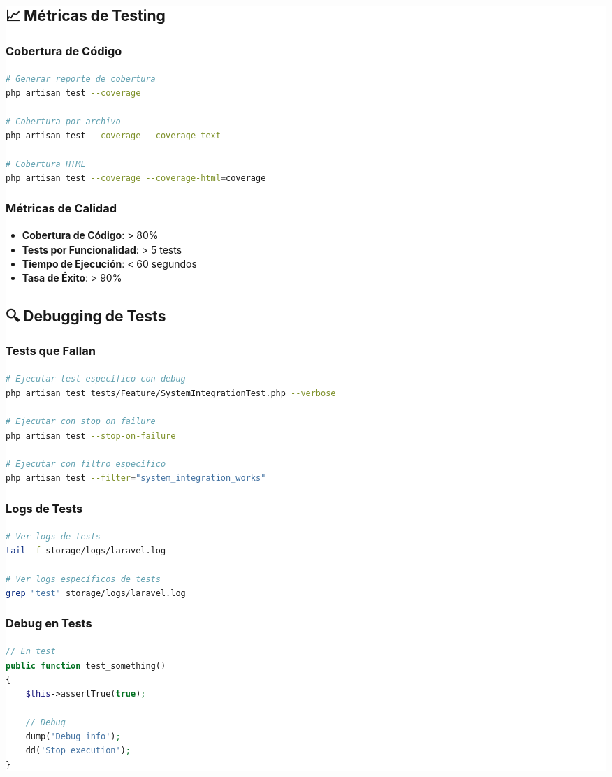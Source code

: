 ## 📈 Métricas de Testing

### Cobertura de Código

```bash
# Generar reporte de cobertura
php artisan test --coverage

# Cobertura por archivo
php artisan test --coverage --coverage-text

# Cobertura HTML
php artisan test --coverage --coverage-html=coverage
```

### Métricas de Calidad

- **Cobertura de Código**: > 80%
- **Tests por Funcionalidad**: > 5 tests
- **Tiempo de Ejecución**: < 60 segundos
- **Tasa de Éxito**: > 90%

## 🔍 Debugging de Tests

### Tests que Fallan

```bash
# Ejecutar test específico con debug
php artisan test tests/Feature/SystemIntegrationTest.php --verbose

# Ejecutar con stop on failure
php artisan test --stop-on-failure

# Ejecutar con filtro específico
php artisan test --filter="system_integration_works"
```

### Logs de Tests

```bash
# Ver logs de tests
tail -f storage/logs/laravel.log

# Ver logs específicos de tests
grep "test" storage/logs/laravel.log
```

### Debug en Tests

```php
// En test
public function test_something()
{
    $this->assertTrue(true);
    
    // Debug
    dump('Debug info');
    dd('Stop execution');
}
```
